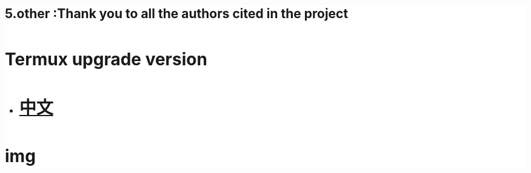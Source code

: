 ## 5.other       :Thank you to all the authors cited in the project



# Termux upgrade version

 
- # [中文](https://github.com/hanxinhao000/Termux-app-UpgradedVersion/blob/master/README_CH.md)



# img 

